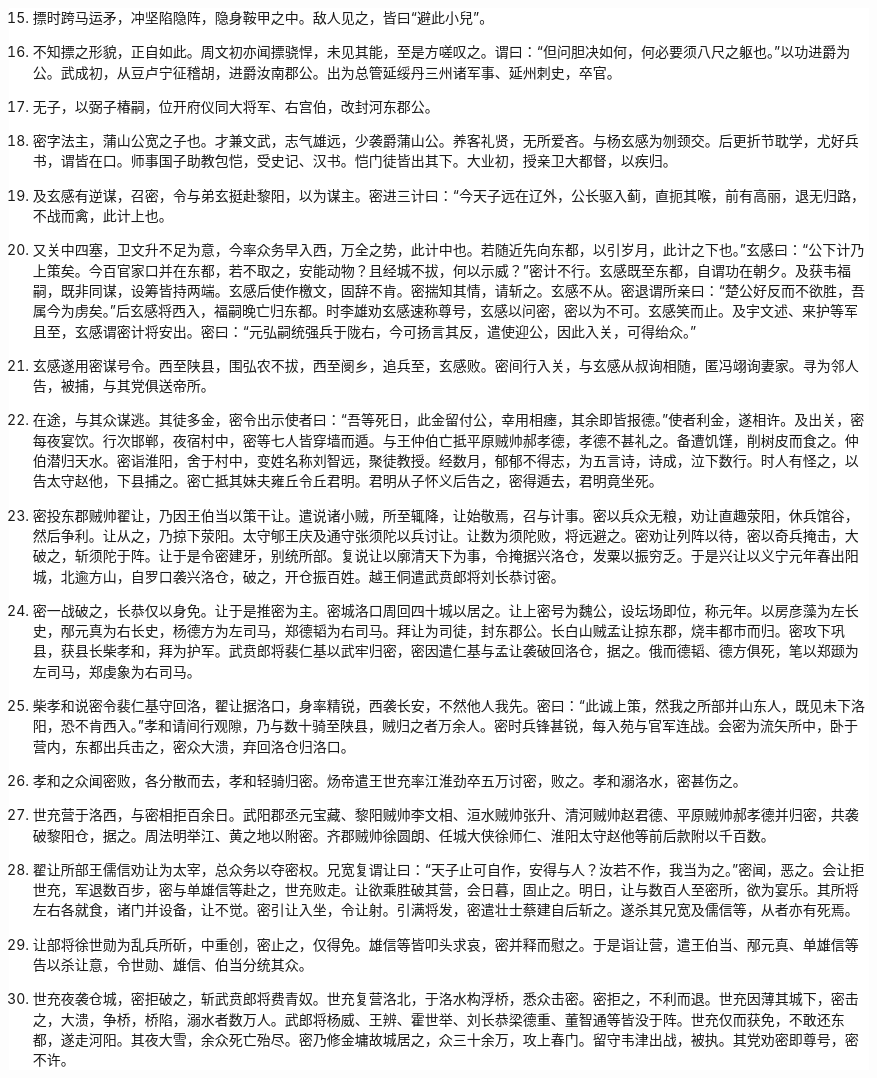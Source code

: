 15. <span id="李弼曾孙密_宇文贵子忻_恺_侯莫陈崇子颖_崇兄顺_王雄子谦-15"></span>
摽时跨马运矛，冲坚陷隐阵，隐身鞍甲之中。敌人见之，皆曰“避此小兒”。

16. <span id="李弼曾孙密_宇文贵子忻_恺_侯莫陈崇子颖_崇兄顺_王雄子谦-16"></span>
不知摽之形貌，正自如此。周文初亦闻摽骁悍，未见其能，至是方嗟叹之。谓曰：“但问胆决如何，何必要须八尺之躯也。”以功进爵为公。武成初，从豆卢宁征稽胡，进爵汝南郡公。出为总管延绥丹三州诸军事、延州刺史，卒官。

17. <span id="李弼曾孙密_宇文贵子忻_恺_侯莫陈崇子颖_崇兄顺_王雄子谦-17"></span>
无子，以弼子椿嗣，位开府仪同大将军、右宫伯，改封河东郡公。

18. <span id="李弼曾孙密_宇文贵子忻_恺_侯莫陈崇子颖_崇兄顺_王雄子谦-18"></span>
密字法主，蒲山公宽之子也。才兼文武，志气雄远，少袭爵蒲山公。养客礼贤，无所爱吝。与杨玄感为刎颈交。后更折节耽学，尤好兵书，谓皆在口。师事国子助教包恺，受史记、汉书。恺门徒皆出其下。大业初，授亲卫大都督，以疾归。

19. <span id="李弼曾孙密_宇文贵子忻_恺_侯莫陈崇子颖_崇兄顺_王雄子谦-19"></span>
及玄感有逆谋，召密，令与弟玄挺赴黎阳，以为谋主。密进三计曰：“今天子远在辽外，公长驱入蓟，直扼其喉，前有高丽，退无归路，不战而禽，此计上也。

20. <span id="李弼曾孙密_宇文贵子忻_恺_侯莫陈崇子颖_崇兄顺_王雄子谦-20"></span>
又关中四塞，卫文升不足为意，今率众务早入西，万全之势，此计中也。若随近先向东都，以引岁月，此计之下也。”玄感曰：“公下计乃上策矣。今百官家口并在东都，若不取之，安能动物？且经城不拔，何以示威？”密计不行。玄感既至东都，自谓功在朝夕。及获韦福嗣，既非同谋，设筹皆持两端。玄感后使作檄文，固辞不肯。密揣知其情，请斩之。玄感不从。密退谓所亲曰：“楚公好反而不欲胜，吾属今为虏矣。”后玄感将西入，福嗣晚亡归东都。时李雄劝玄感速称尊号，玄感以问密，密以为不可。玄感笑而止。及宇文述、来护等军且至，玄感谓密计将安出。密曰：“元弘嗣统强兵于陇右，今可扬言其反，遣使迎公，因此入关，可得绐众。”

21. <span id="李弼曾孙密_宇文贵子忻_恺_侯莫陈崇子颖_崇兄顺_王雄子谦-21"></span>
玄感遂用密谋号令。西至陕县，围弘农不拔，西至阌乡，追兵至，玄感败。密间行入关，与玄感从叔询相随，匿冯翊询妻家。寻为邻人告，被捕，与其党俱送帝所。

22. <span id="李弼曾孙密_宇文贵子忻_恺_侯莫陈崇子颖_崇兄顺_王雄子谦-22"></span>
在途，与其众谋逃。其徒多金，密令出示使者曰：“吾等死日，此金留付公，幸用相瘗，其余即皆报德。”使者利金，遂相许。及出关，密每夜宴饮。行次邯郸，夜宿村中，密等七人皆穿墙而遁。与王仲伯亡抵平原贼帅郝孝德，孝德不甚礼之。备遭饥馑，削树皮而食之。仲伯潜归天水。密诣淮阳，舍于村中，变姓名称刘智远，聚徒教授。经数月，郁郁不得志，为五言诗，诗成，泣下数行。时人有怪之，以告太守赵他，下县捕之。密亡抵其妹夫雍丘令丘君明。君明从子怀义后告之，密得遁去，君明竟坐死。

23. <span id="李弼曾孙密_宇文贵子忻_恺_侯莫陈崇子颖_崇兄顺_王雄子谦-23"></span>
密投东郡贼帅翟让，乃因王伯当以策干让。遣说诸小贼，所至辄降，让始敬焉，召与计事。密以兵众无粮，劝让直趣荥阳，休兵馆谷，然后争利。让从之，乃掠下荥阳。太守郇王庆及通守张须陀以兵讨让。让数为须陀败，将远避之。密劝让列阵以待，密以奇兵掩击，大破之，斩须陀于阵。让于是令密建牙，别统所部。复说让以廓清天下为事，令掩据兴洛仓，发粟以振穷乏。于是兴让以义宁元年春出阳城，北逾方山，自罗口袭兴洛仓，破之，开仓振百姓。越王侗遣武贲郎将刘长恭讨密。

24. <span id="李弼曾孙密_宇文贵子忻_恺_侯莫陈崇子颖_崇兄顺_王雄子谦-24"></span>
密一战破之，长恭仅以身免。让于是推密为主。密城洛口周回四十城以居之。让上密号为魏公，设坛场即位，称元年。以房彦藻为左长史，邴元真为右长史，杨德方为左司马，郑德韬为右司马。拜让为司徒，封东郡公。长白山贼孟让掠东郡，烧丰都市而归。密攻下巩县，获县长柴孝和，拜为护军。武贲郎将裴仁基以武牢归密，密因遣仁基与孟让袭破回洛仓，据之。俄而德韬、德方俱死，笔以郑颋为左司马，郑虔象为右司马。

25. <span id="李弼曾孙密_宇文贵子忻_恺_侯莫陈崇子颖_崇兄顺_王雄子谦-25"></span>
柴孝和说密令裴仁基守回洛，翟让据洛口，身率精锐，西袭长安，不然他人我先。密曰：“此诚上策，然我之所部并山东人，既见未下洛阳，恐不肯西入。”孝和请间行观隙，乃与数十骑至陕县，贼归之者万余人。密时兵锋甚锐，每入苑与官军连战。会密为流矢所中，卧于营内，东都出兵击之，密众大溃，弃回洛仓归洛口。

26. <span id="李弼曾孙密_宇文贵子忻_恺_侯莫陈崇子颖_崇兄顺_王雄子谦-26"></span>
孝和之众闻密败，各分散而去，孝和轻骑归密。炀帝遣王世充率江淮劲卒五万讨密，败之。孝和溺洛水，密甚伤之。

27. <span id="李弼曾孙密_宇文贵子忻_恺_侯莫陈崇子颖_崇兄顺_王雄子谦-27"></span>
世充营于洛西，与密相拒百余日。武阳郡丞元宝藏、黎阳贼帅李文相、洹水贼帅张升、清河贼帅赵君德、平原贼帅郝孝德并归密，共袭破黎阳仓，据之。周法明举江、黄之地以附密。齐郡贼帅徐圆朗、任城大侠徐师仁、淮阳太守赵他等前后款附以千百数。

28. <span id="李弼曾孙密_宇文贵子忻_恺_侯莫陈崇子颖_崇兄顺_王雄子谦-28"></span>
翟让所部王儒信劝让为太宰，总众务以夺密权。兄宽复谓让曰：“天子止可自作，安得与人？汝若不作，我当为之。”密闻，恶之。会让拒世充，军退数百步，密与单雄信等赴之，世充败走。让欲乘胜破其营，会日暮，固止之。明日，让与数百人至密所，欲为宴乐。其所将左右各就食，诸门并设备，让不觉。密引让入坐，令让射。引满将发，密遣壮士蔡建自后斩之。遂杀其兄宽及儒信等，从者亦有死焉。

29. <span id="李弼曾孙密_宇文贵子忻_恺_侯莫陈崇子颖_崇兄顺_王雄子谦-29"></span>
让部将徐世勋为乱兵所斫，中重创，密止之，仅得免。雄信等皆叩头求哀，密并释而慰之。于是诣让营，遣王伯当、邴元真、单雄信等告以杀让意，令世勋、雄信、伯当分统其众。

30. <span id="李弼曾孙密_宇文贵子忻_恺_侯莫陈崇子颖_崇兄顺_王雄子谦-30"></span>
世充夜袭仓城，密拒破之，斩武贲郎将费青奴。世充复营洛北，于洛水构浮桥，悉众击密。密拒之，不利而退。世充因薄其城下，密击之，大溃，争桥，桥陷，溺水者数万人。武郎将杨威、王辨、霍世举、刘长恭梁德重、董智通等皆没于阵。世充仅而获免，不敢还东都，遂走河阳。其夜大雪，余众死亡殆尽。密乃修金墉故城居之，众三十余万，攻上春门。留守韦津出战，被执。其党劝密即尊号，密不许。
